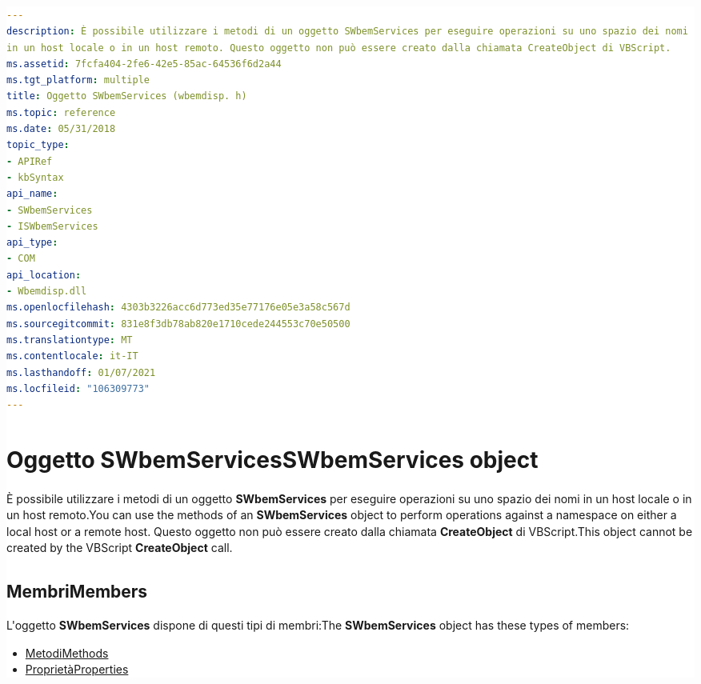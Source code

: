 ```yaml
---
description: È possibile utilizzare i metodi di un oggetto SWbemServices per eseguire operazioni su uno spazio dei nomi in un host locale o in un host remoto. Questo oggetto non può essere creato dalla chiamata CreateObject di VBScript.
ms.assetid: 7fcfa404-2fe6-42e5-85ac-64536f6d2a44
ms.tgt_platform: multiple
title: Oggetto SWbemServices (wbemdisp. h)
ms.topic: reference
ms.date: 05/31/2018
topic_type:
- APIRef
- kbSyntax
api_name:
- SWbemServices
- ISWbemServices
api_type:
- COM
api_location:
- Wbemdisp.dll
ms.openlocfilehash: 4303b3226acc6d773ed35e77176e05e3a58c567d
ms.sourcegitcommit: 831e8f3db78ab820e1710cede244553c70e50500
ms.translationtype: MT
ms.contentlocale: it-IT
ms.lasthandoff: 01/07/2021
ms.locfileid: "106309773"
---
```

# <a name="swbemservices-object"></a><span data-ttu-id="303c1-104">Oggetto SWbemServices</span><span class="sxs-lookup"><span data-stu-id="303c1-104">SWbemServices object</span></span>

<span data-ttu-id="303c1-105">È possibile utilizzare i metodi di un oggetto **SWbemServices** per eseguire operazioni su uno spazio dei nomi in un host locale o in un host remoto.</span><span class="sxs-lookup"><span data-stu-id="303c1-105">You can use the methods of an **SWbemServices** object to perform operations against a namespace on either a local host or a remote host.</span></span> <span data-ttu-id="303c1-106">Questo oggetto non può essere creato dalla chiamata **CreateObject** di VBScript.</span><span class="sxs-lookup"><span data-stu-id="303c1-106">This object cannot be created by the VBScript **CreateObject** call.</span></span>

## <a name="members"></a><span data-ttu-id="303c1-107">Membri</span><span class="sxs-lookup"><span data-stu-id="303c1-107">Members</span></span>

<span data-ttu-id="303c1-108">L'oggetto **SWbemServices** dispone di questi tipi di membri:</span><span class="sxs-lookup"><span data-stu-id="303c1-108">The **SWbemServices** object has these types of members:</span></span>

-   [<span data-ttu-id="303c1-109">Metodi</span><span class="sxs-lookup"><span data-stu-id="303c1-109">Methods</span></span>](#methods)
-   [<span data-ttu-id="303c1-110">Proprietà</span><span class="sxs-lookup"><span data-stu-id="303c1-110">Properties</span></span>](#properties)
